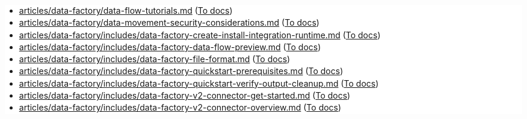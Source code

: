- [articles/data-factory/data-flow-tutorials.md](https://github.com/MicrosoftDocs/azure-docs/compare/07dedca..ab1c04b#diff-d4f41038d3169b64c2595e4f65ab51f59cd082f9abdb773c515b3f5d9fb7951f) ([To docs](https://docs.microsoft.com/en-us/azure/data-factory/data-flow-tutorials?WT.mc_id=AZ-MVP-5003408))
- [articles/data-factory/data-movement-security-considerations.md](https://github.com/MicrosoftDocs/azure-docs/compare/07dedca..ab1c04b#diff-75b9e324f6e8b6e7f21710036d249d7a946c3203343363a1a121d7372139f0f2) ([To docs](https://docs.microsoft.com/en-us/azure/data-factory/data-movement-security-considerations?WT.mc_id=AZ-MVP-5003408))
- [articles/data-factory/includes/data-factory-create-install-integration-runtime.md](https://github.com/MicrosoftDocs/azure-docs/compare/07dedca..ab1c04b#diff-6ac67b64fed91d56ae46ffd3f84282f4e214a6e1af4df761461311b1dee4121e) ([To docs](https://docs.microsoft.com/en-us/azure/data-factory/includes/data-factory-create-install-integration-runtime?WT.mc_id=AZ-MVP-5003408))
- [articles/data-factory/includes/data-factory-data-flow-preview.md](https://github.com/MicrosoftDocs/azure-docs/compare/07dedca..ab1c04b#diff-be53a4d30b4d72226e9862169e618219f43da57fa1e6006ff1aac855152ec81a) ([To docs](https://docs.microsoft.com/en-us/azure/data-factory/includes/data-factory-data-flow-preview?WT.mc_id=AZ-MVP-5003408))
- [articles/data-factory/includes/data-factory-file-format.md](https://github.com/MicrosoftDocs/azure-docs/compare/07dedca..ab1c04b#diff-492c1162159074d2da0ab0f973b22bc85dc9a0fe8e764f2c187721ceac149ab2) ([To docs](https://docs.microsoft.com/en-us/azure/data-factory/includes/data-factory-file-format?WT.mc_id=AZ-MVP-5003408))
- [articles/data-factory/includes/data-factory-quickstart-prerequisites.md](https://github.com/MicrosoftDocs/azure-docs/compare/07dedca..ab1c04b#diff-a927263090507d38df6ed0390821dae3377d7dc05b58e87851bbf748e4c9b3fc) ([To docs](https://docs.microsoft.com/en-us/azure/data-factory/includes/data-factory-quickstart-prerequisites?WT.mc_id=AZ-MVP-5003408))
- [articles/data-factory/includes/data-factory-quickstart-verify-output-cleanup.md](https://github.com/MicrosoftDocs/azure-docs/compare/07dedca..ab1c04b#diff-5abb5bcfcf0767cb2ff7fcc53694b74bbbeb3ebb2523299b3e9a66f1ee6a1030) ([To docs](https://docs.microsoft.com/en-us/azure/data-factory/includes/data-factory-quickstart-verify-output-cleanup?WT.mc_id=AZ-MVP-5003408))
- [articles/data-factory/includes/data-factory-v2-connector-get-started.md](https://github.com/MicrosoftDocs/azure-docs/compare/07dedca..ab1c04b#diff-832fcbb2673a4ca61ae48376a1b170b2be58177911aea1846e619234efd33a37) ([To docs](https://docs.microsoft.com/en-us/azure/data-factory/includes/data-factory-v2-connector-get-started?WT.mc_id=AZ-MVP-5003408))
- [articles/data-factory/includes/data-factory-v2-connector-overview.md](https://github.com/MicrosoftDocs/azure-docs/compare/07dedca..ab1c04b#diff-39ad8905e8a946d072173c7c18058c2e1b33c8e1e2a619c2c7d5d5252fd6e7ab) ([To docs](https://docs.microsoft.com/en-us/azure/data-factory/includes/data-factory-v2-connector-overview?WT.mc_id=AZ-MVP-5003408))
